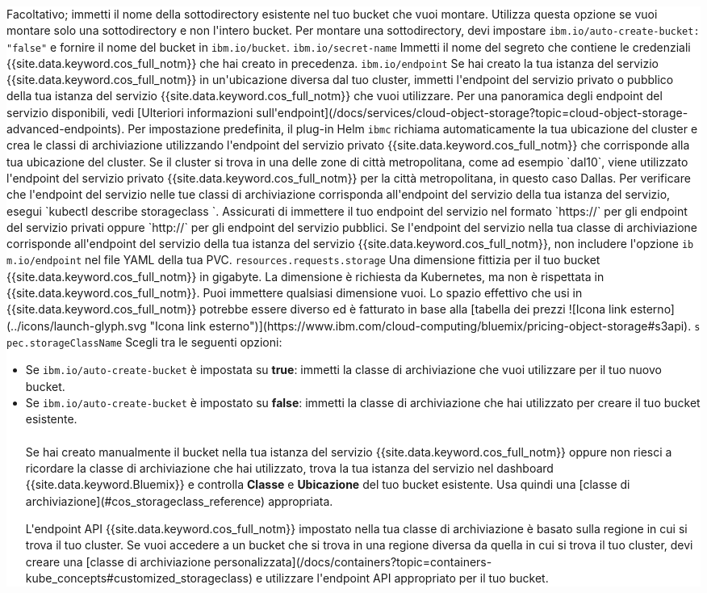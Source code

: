    <td>Facoltativo; immetti il nome della sottodirectory esistente nel tuo bucket che vuoi montare. Utilizza questa opzione se vuoi montare solo una sottodirectory e non l'intero bucket. Per montare una sottodirectory, devi impostare <code>ibm.io/auto-create-bucket: "false"</code> e fornire il nome del bucket in <code>ibm.io/bucket</code>. </li></ul> </td>
   </tr>
   <tr>
   <td><code>ibm.io/secret-name</code></td>
   <td>Immetti il nome del segreto che contiene le credenziali {{site.data.keyword.cos_full_notm}} che hai creato in precedenza. </td>
   </tr>
   <tr>
  <td><code>ibm.io/endpoint</code></td>
  <td>Se hai creato la tua istanza del servizio {{site.data.keyword.cos_full_notm}} in un'ubicazione diversa dal tuo cluster, immetti l'endpoint del servizio privato o pubblico della tua istanza del servizio {{site.data.keyword.cos_full_notm}} che vuoi utilizzare. Per una panoramica degli endpoint del servizio disponibili, vedi [Ulteriori informazioni sull'endpoint](/docs/services/cloud-object-storage?topic=cloud-object-storage-advanced-endpoints). Per impostazione predefinita, il plug-in Helm <code>ibmc</code> richiama automaticamente la tua ubicazione del cluster e crea le classi di archiviazione utilizzando l'endpoint del servizio privato {{site.data.keyword.cos_full_notm}} che corrisponde alla tua ubicazione del cluster. Se il cluster si trova in una delle zone di città metropolitana, come ad esempio `dal10`, viene utilizzato l'endpoint del servizio privato {{site.data.keyword.cos_full_notm}} per la città metropolitana, in questo caso Dallas. Per verificare che l'endpoint del servizio nelle tue classi di archiviazione corrisponda all'endpoint del servizio della tua istanza del servizio, esegui `kubectl describe storageclass <storageclassname>`. Assicurati di immettere il tuo endpoint del servizio nel formato `https://<s3fs_private_service_endpoint>` per gli endpoint del servizio privati oppure `http://<s3fs_public_service_endpoint>` per gli endpoint del servizio pubblici. Se l'endpoint del servizio nella tua classe di archiviazione corrisponde all'endpoint del servizio della tua istanza del servizio {{site.data.keyword.cos_full_notm}}, non includere l'opzione <code>ibm.io/endpoint</code> nel file YAML della tua PVC. </td>
  </tr>
   <tr>
   <td><code>resources.requests.storage</code></td>
   <td>Una dimensione fittizia per il tuo bucket {{site.data.keyword.cos_full_notm}} in gigabyte. La dimensione è richiesta da Kubernetes, ma non è rispettata in {{site.data.keyword.cos_full_notm}}. Puoi immettere qualsiasi dimensione vuoi. Lo spazio effettivo che usi in {{site.data.keyword.cos_full_notm}} potrebbe essere diverso ed è fatturato in base alla [tabella dei prezzi ![Icona link esterno](../icons/launch-glyph.svg "Icona link esterno")](https://www.ibm.com/cloud-computing/bluemix/pricing-object-storage#s3api). </td>
   </tr>
   <tr>
   <td><code>spec.storageClassName</code></td>
   <td>Scegli tra le seguenti opzioni: <ul><li>Se <code>ibm.io/auto-create-bucket</code> è impostata su <strong>true</strong>: immetti la classe di archiviazione che vuoi utilizzare per il tuo nuovo bucket. </li><li>Se <code>ibm.io/auto-create-bucket</code> è impostato su <strong>false</strong>: immetti la classe di archiviazione che hai utilizzato per creare il tuo bucket esistente. </br></br>Se hai creato manualmente il bucket nella tua istanza del servizio {{site.data.keyword.cos_full_notm}} oppure non riesci a ricordare la classe di archiviazione che hai utilizzato, trova la tua istanza del servizio nel dashboard {{site.data.keyword.Bluemix}} e controlla <strong>Classe</strong> e <strong>Ubicazione</strong> del tuo bucket esistente. Usa quindi una [classe di archiviazione](#cos_storageclass_reference) appropriata. <p class="note">L'endpoint API {{site.data.keyword.cos_full_notm}} impostato nella tua classe di archiviazione è basato sulla regione in cui si trova il tuo cluster. Se vuoi accedere a un bucket che si trova in una regione diversa da quella in cui si trova il tuo cluster, devi creare una [classe di archiviazione personalizzata](/docs/containers?topic=containers-kube_concepts#customized_storageclass) e utilizzare l'endpoint API appropriato per il tuo bucket.</p></li></ul>  </td>
   </tr>
   </tbody>
   </table>
